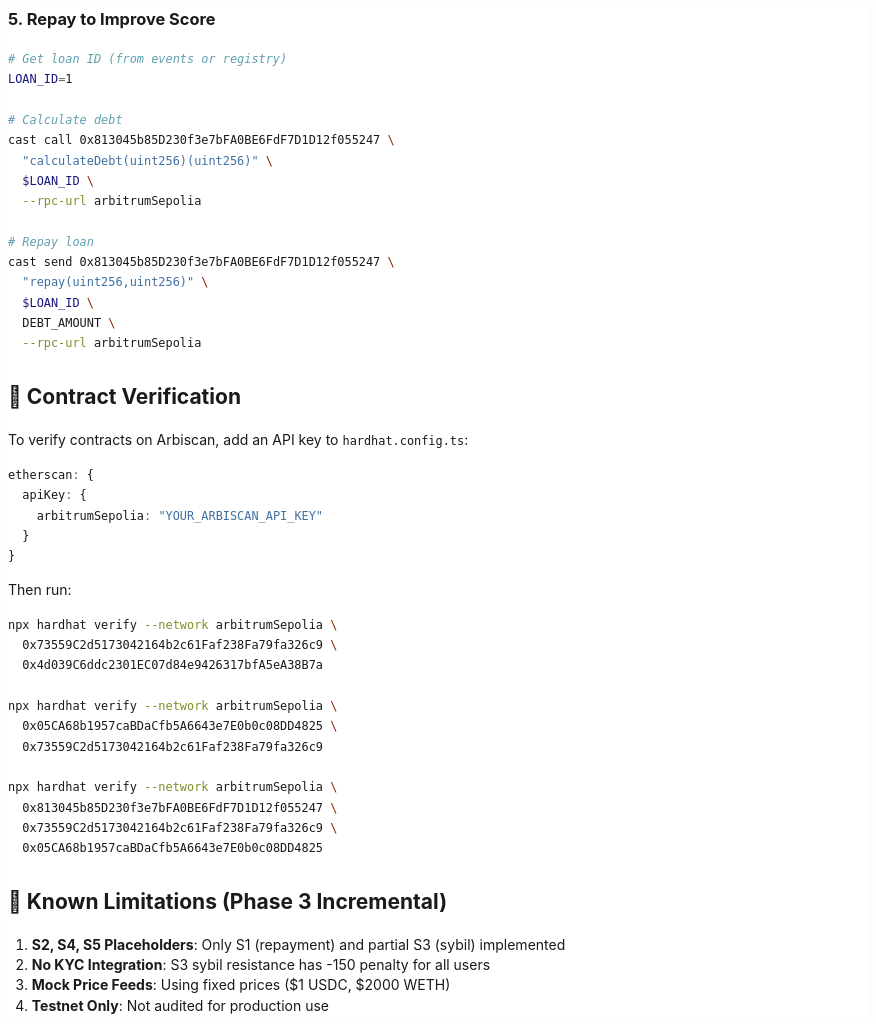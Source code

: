 ### 5. Repay to Improve Score
```bash
# Get loan ID (from events or registry)
LOAN_ID=1

# Calculate debt
cast call 0x813045b85D230f3e7bFA0BE6FdF7D1D12f055247 \
  "calculateDebt(uint256)(uint256)" \
  $LOAN_ID \
  --rpc-url arbitrumSepolia

# Repay loan
cast send 0x813045b85D230f3e7bFA0BE6FdF7D1D12f055247 \
  "repay(uint256,uint256)" \
  $LOAN_ID \
  DEBT_AMOUNT \
  --rpc-url arbitrumSepolia
```

## 📝 Contract Verification

To verify contracts on Arbiscan, add an API key to `hardhat.config.ts`:

```typescript
etherscan: {
  apiKey: {
    arbitrumSepolia: "YOUR_ARBISCAN_API_KEY"
  }
}
```

Then run:
```bash
npx hardhat verify --network arbitrumSepolia \
  0x73559C2d5173042164b2c61Faf238Fa79fa326c9 \
  0x4d039C6ddc2301EC07d84e9426317bfA5eA38B7a

npx hardhat verify --network arbitrumSepolia \
  0x05CA68b1957caBDaCfb5A6643e7E0b0c08DD4825 \
  0x73559C2d5173042164b2c61Faf238Fa79fa326c9

npx hardhat verify --network arbitrumSepolia \
  0x813045b85D230f3e7bFA0BE6FdF7D1D12f055247 \
  0x73559C2d5173042164b2c61Faf238Fa79fa326c9 \
  0x05CA68b1957caBDaCfb5A6643e7E0b0c08DD4825
```

## 🚧 Known Limitations (Phase 3 Incremental)

1. **S2, S4, S5 Placeholders**: Only S1 (repayment) and partial S3 (sybil) implemented
2. **No KYC Integration**: S3 sybil resistance has -150 penalty for all users
3. **Mock Price Feeds**: Using fixed prices ($1 USDC, $2000 WETH)
4. **Testnet Only**: Not audited for production use
